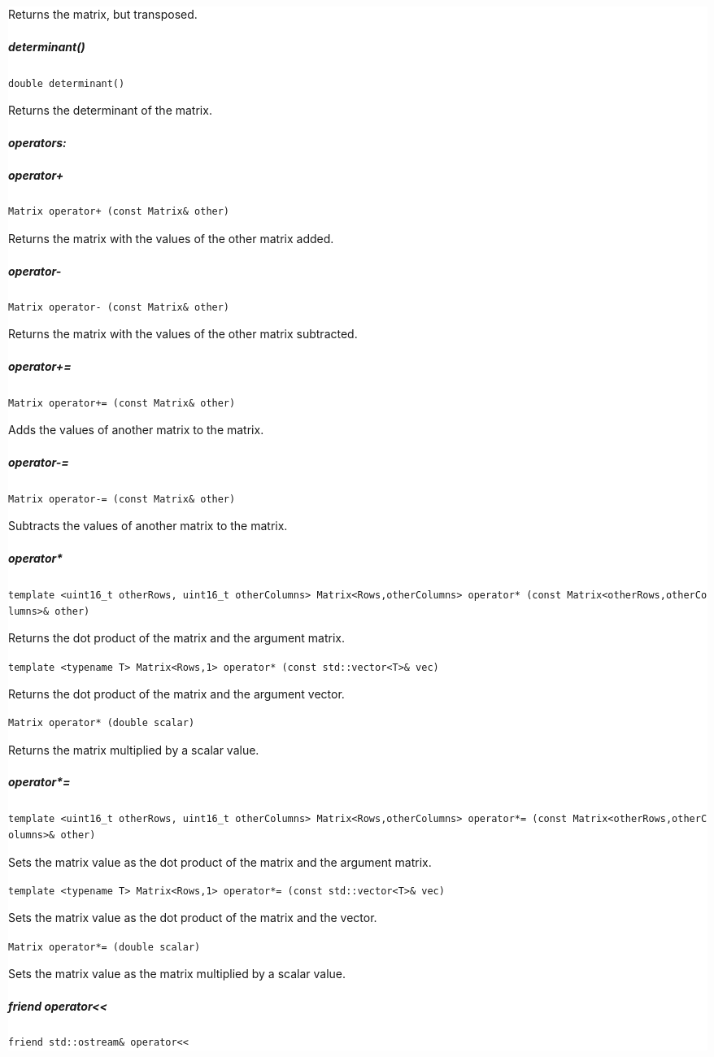 Returns the matrix, but transposed. 

##### determinant()
`double determinant()`

Returns the determinant of the matrix. 

#### *operators:*

##### operator+
`Matrix operator+ (const Matrix& other)`

Returns the matrix with the values of the other matrix added. 

##### operator-
`Matrix operator- (const Matrix& other)`

Returns the matrix with the values of the other matrix subtracted.

##### operator+=
`Matrix operator+= (const Matrix& other)`

Adds the values of another matrix to the matrix. 

##### operator-=
`Matrix operator-= (const Matrix& other)`

Subtracts the values of another matrix to the matrix. 

##### operator*
`template <uint16_t otherRows, uint16_t otherColumns> Matrix<Rows,otherColumns> operator* (const Matrix<otherRows,otherColumns>& other)`

Returns the dot product of the matrix and the argument matrix. 

`template <typename T> Matrix<Rows,1> operator* (const std::vector<T>& vec)`

Returns the dot product of the matrix and the argument vector. 

`Matrix operator* (double scalar)`

Returns the matrix multiplied by a scalar value. 

##### operator*=
`template <uint16_t otherRows, uint16_t otherColumns> Matrix<Rows,otherColumns> operator*= (const Matrix<otherRows,otherColumns>& other)`

Sets the matrix value as the dot product of the matrix and the argument matrix. 

`template <typename T> Matrix<Rows,1> operator*= (const std::vector<T>& vec)`

Sets the matrix value as the dot product of the matrix and the vector. 

`Matrix operator*= (double scalar)`

Sets the matrix value as the matrix multiplied by a scalar value. 

##### friend operator<<
`friend std::ostream& operator<<`
